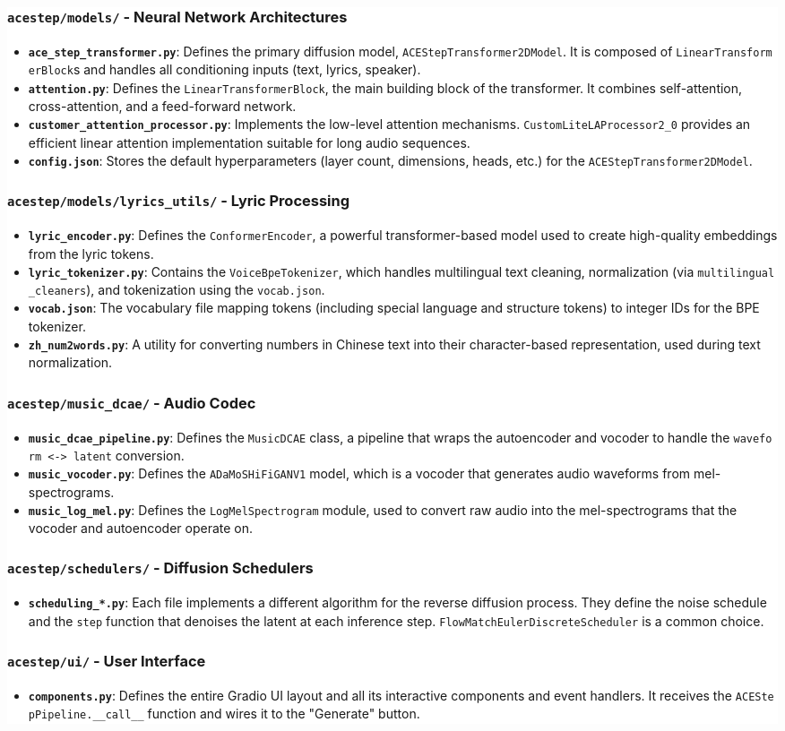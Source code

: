 ### `acestep/models/` - Neural Network Architectures

-   **`ace_step_transformer.py`**: Defines the primary diffusion model, `ACEStepTransformer2DModel`. It is composed of `LinearTransformerBlock`s and handles all conditioning inputs (text, lyrics, speaker).
-   **`attention.py`**: Defines the `LinearTransformerBlock`, the main building block of the transformer. It combines self-attention, cross-attention, and a feed-forward network.
-   **`customer_attention_processor.py`**: Implements the low-level attention mechanisms. `CustomLiteLAProcessor2_0` provides an efficient linear attention implementation suitable for long audio sequences.
-   **`config.json`**: Stores the default hyperparameters (layer count, dimensions, heads, etc.) for the `ACEStepTransformer2DModel`.

### `acestep/models/lyrics_utils/` - Lyric Processing

-   **`lyric_encoder.py`**: Defines the `ConformerEncoder`, a powerful transformer-based model used to create high-quality embeddings from the lyric tokens.
-   **`lyric_tokenizer.py`**: Contains the `VoiceBpeTokenizer`, which handles multilingual text cleaning, normalization (via `multilingual_cleaners`), and tokenization using the `vocab.json`.
-   **`vocab.json`**: The vocabulary file mapping tokens (including special language and structure tokens) to integer IDs for the BPE tokenizer.
-   **`zh_num2words.py`**: A utility for converting numbers in Chinese text into their character-based representation, used during text normalization.

### `acestep/music_dcae/` - Audio Codec

-   **`music_dcae_pipeline.py`**: Defines the `MusicDCAE` class, a pipeline that wraps the autoencoder and vocoder to handle the `waveform <-> latent` conversion.
-   **`music_vocoder.py`**: Defines the `ADaMoSHiFiGANV1` model, which is a vocoder that generates audio waveforms from mel-spectrograms.
-   **`music_log_mel.py`**: Defines the `LogMelSpectrogram` module, used to convert raw audio into the mel-spectrograms that the vocoder and autoencoder operate on.

### `acestep/schedulers/` - Diffusion Schedulers

-   **`scheduling_*.py`**: Each file implements a different algorithm for the reverse diffusion process. They define the noise schedule and the `step` function that denoises the latent at each inference step. `FlowMatchEulerDiscreteScheduler` is a common choice.

### `acestep/ui/` - User Interface

-   **`components.py`**: Defines the entire Gradio UI layout and all its interactive components and event handlers. It receives the `ACEStepPipeline.__call__` function and wires it to the "Generate" button.
